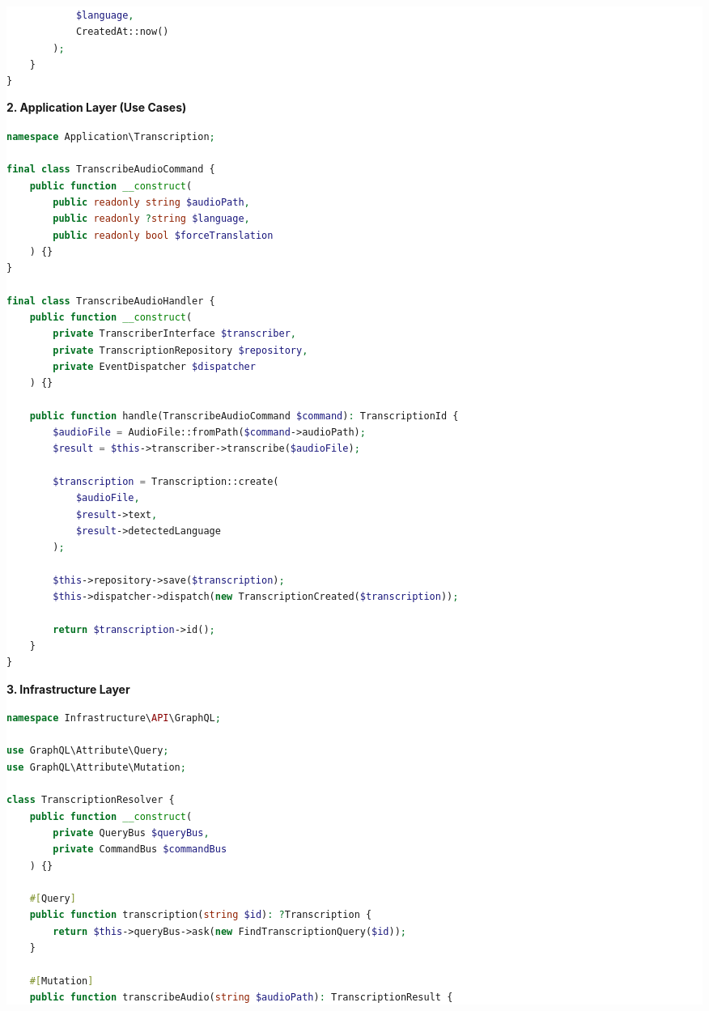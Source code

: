 ```php
            $language,
            CreatedAt::now()
        );
    }
}
```

**2. Application Layer (Use Cases)**
```php
namespace Application\Transcription;

final class TranscribeAudioCommand {
    public function __construct(
        public readonly string $audioPath,
        public readonly ?string $language,
        public readonly bool $forceTranslation
    ) {}
}

final class TranscribeAudioHandler {
    public function __construct(
        private TranscriberInterface $transcriber,
        private TranscriptionRepository $repository,
        private EventDispatcher $dispatcher
    ) {}
    
    public function handle(TranscribeAudioCommand $command): TranscriptionId {
        $audioFile = AudioFile::fromPath($command->audioPath);
        $result = $this->transcriber->transcribe($audioFile);
        
        $transcription = Transcription::create(
            $audioFile,
            $result->text,
            $result->detectedLanguage
        );
        
        $this->repository->save($transcription);
        $this->dispatcher->dispatch(new TranscriptionCreated($transcription));
        
        return $transcription->id();
    }
}
```

**3. Infrastructure Layer**
```php
namespace Infrastructure\API\GraphQL;

use GraphQL\Attribute\Query;
use GraphQL\Attribute\Mutation;

class TranscriptionResolver {
    public function __construct(
        private QueryBus $queryBus,
        private CommandBus $commandBus
    ) {}
    
    #[Query]
    public function transcription(string $id): ?Transcription {
        return $this->queryBus->ask(new FindTranscriptionQuery($id));
    }
    
    #[Mutation]
    public function transcribeAudio(string $audioPath): TranscriptionResult {
```